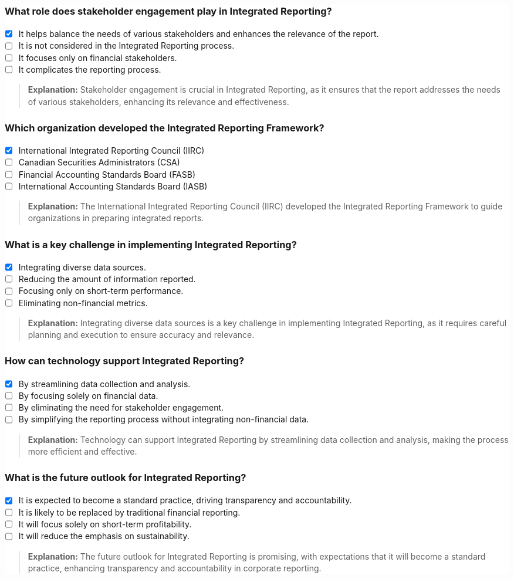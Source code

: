 ### What role does stakeholder engagement play in Integrated Reporting?

- [x] It helps balance the needs of various stakeholders and enhances the relevance of the report.
- [ ] It is not considered in the Integrated Reporting process.
- [ ] It focuses only on financial stakeholders.
- [ ] It complicates the reporting process.

> **Explanation:** Stakeholder engagement is crucial in Integrated Reporting, as it ensures that the report addresses the needs of various stakeholders, enhancing its relevance and effectiveness.

### Which organization developed the Integrated Reporting Framework?

- [x] International Integrated Reporting Council (IIRC)
- [ ] Canadian Securities Administrators (CSA)
- [ ] Financial Accounting Standards Board (FASB)
- [ ] International Accounting Standards Board (IASB)

> **Explanation:** The International Integrated Reporting Council (IIRC) developed the Integrated Reporting Framework to guide organizations in preparing integrated reports.

### What is a key challenge in implementing Integrated Reporting?

- [x] Integrating diverse data sources.
- [ ] Reducing the amount of information reported.
- [ ] Focusing only on short-term performance.
- [ ] Eliminating non-financial metrics.

> **Explanation:** Integrating diverse data sources is a key challenge in implementing Integrated Reporting, as it requires careful planning and execution to ensure accuracy and relevance.

### How can technology support Integrated Reporting?

- [x] By streamlining data collection and analysis.
- [ ] By focusing solely on financial data.
- [ ] By eliminating the need for stakeholder engagement.
- [ ] By simplifying the reporting process without integrating non-financial data.

> **Explanation:** Technology can support Integrated Reporting by streamlining data collection and analysis, making the process more efficient and effective.

### What is the future outlook for Integrated Reporting?

- [x] It is expected to become a standard practice, driving transparency and accountability.
- [ ] It is likely to be replaced by traditional financial reporting.
- [ ] It will focus solely on short-term profitability.
- [ ] It will reduce the emphasis on sustainability.

> **Explanation:** The future outlook for Integrated Reporting is promising, with expectations that it will become a standard practice, enhancing transparency and accountability in corporate reporting.
